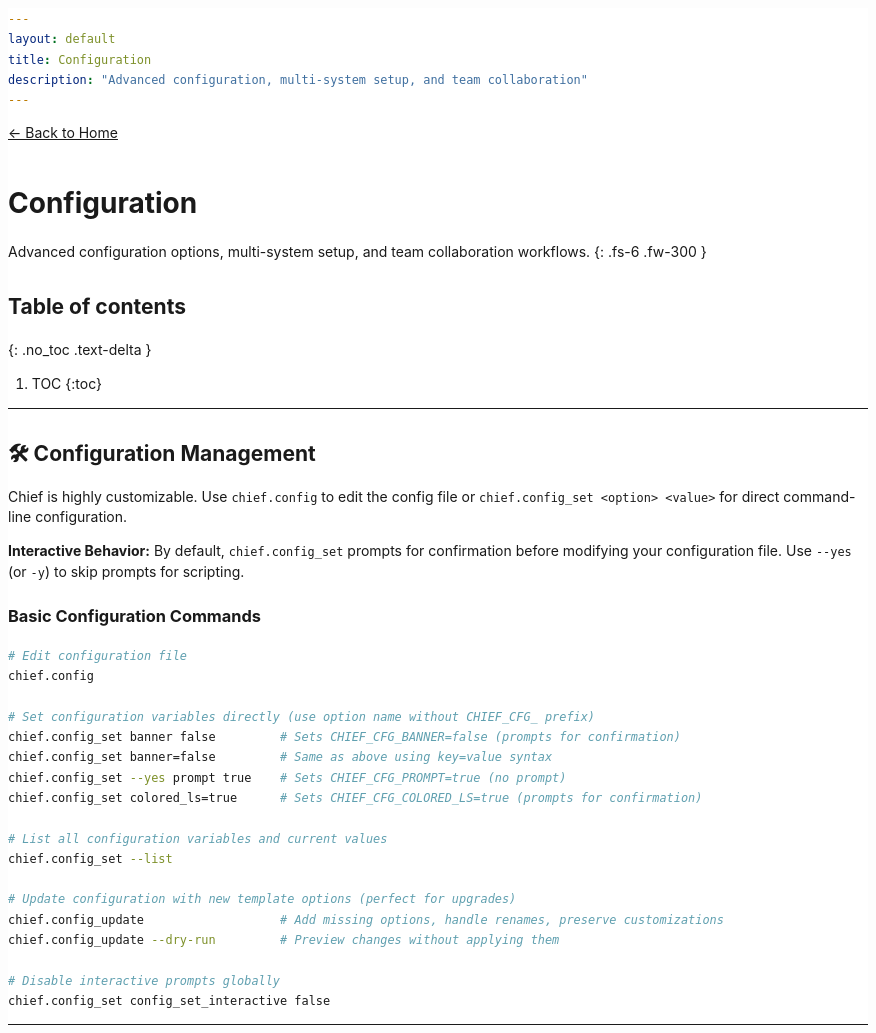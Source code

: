 ```yaml
---
layout: default
title: Configuration
description: "Advanced configuration, multi-system setup, and team collaboration"
---
```


[← Back to Home](https://chief.reonetlabs.us/)

# Configuration

Advanced configuration options, multi-system setup, and team collaboration workflows.
{: .fs-6 .fw-300 }

## Table of contents
{: .no_toc .text-delta }

1. TOC
{:toc}

---

## 🛠️ Configuration Management

Chief is highly customizable. Use `chief.config` to edit the config file or `chief.config_set <option> <value>` for direct command-line configuration.

**Interactive Behavior:** By default, `chief.config_set` prompts for confirmation before modifying your configuration file. Use `--yes` (or `-y`) to skip prompts for scripting.

### Basic Configuration Commands

```bash
# Edit configuration file
chief.config

# Set configuration variables directly (use option name without CHIEF_CFG_ prefix)
chief.config_set banner false         # Sets CHIEF_CFG_BANNER=false (prompts for confirmation)
chief.config_set banner=false         # Same as above using key=value syntax
chief.config_set --yes prompt true    # Sets CHIEF_CFG_PROMPT=true (no prompt)  
chief.config_set colored_ls=true      # Sets CHIEF_CFG_COLORED_LS=true (prompts for confirmation)

# List all configuration variables and current values  
chief.config_set --list

# Update configuration with new template options (perfect for upgrades)
chief.config_update                   # Add missing options, handle renames, preserve customizations
chief.config_update --dry-run         # Preview changes without applying them

# Disable interactive prompts globally
chief.config_set config_set_interactive false
```

---